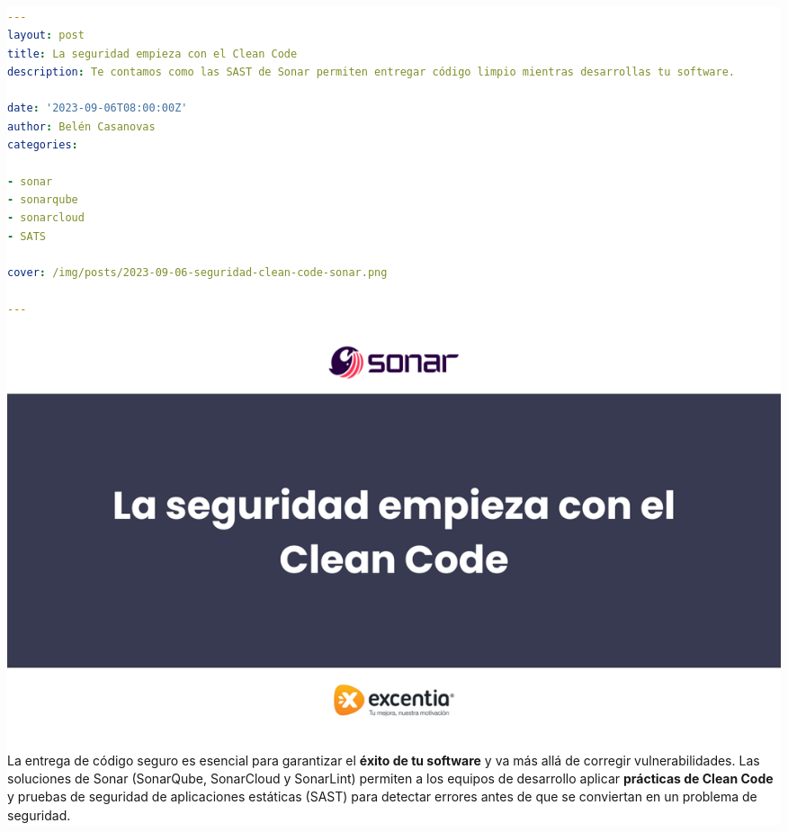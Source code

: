 ```yaml
---
layout: post
title: La seguridad empieza con el Clean Code
description: Te contamos como las SAST de Sonar permiten entregar código limpio mientras desarrollas tu software. 

date: '2023-09-06T08:00:00Z'
author: Belén Casanovas
categories:

- sonar
- sonarqube
- sonarcloud
- SATS

cover: /img/posts/2023-09-06-seguridad-clean-code-sonar.png

---
```


<img width="100%" src="img/posts/2023-09-06-seguridad-clean-code-sonar.png" alt="Clean Code de SonarQube">

La entrega de código seguro es esencial para garantizar el <strong>éxito de tu software</strong> y va más allá de corregir vulnerabilidades. Las soluciones de Sonar (SonarQube, SonarCloud y SonarLint) permiten a los equipos de desarrollo aplicar <strong>prácticas de Clean Code</strong> y pruebas de seguridad de aplicaciones estáticas (SAST) para detectar errores antes de que se conviertan en un problema de seguridad. 
